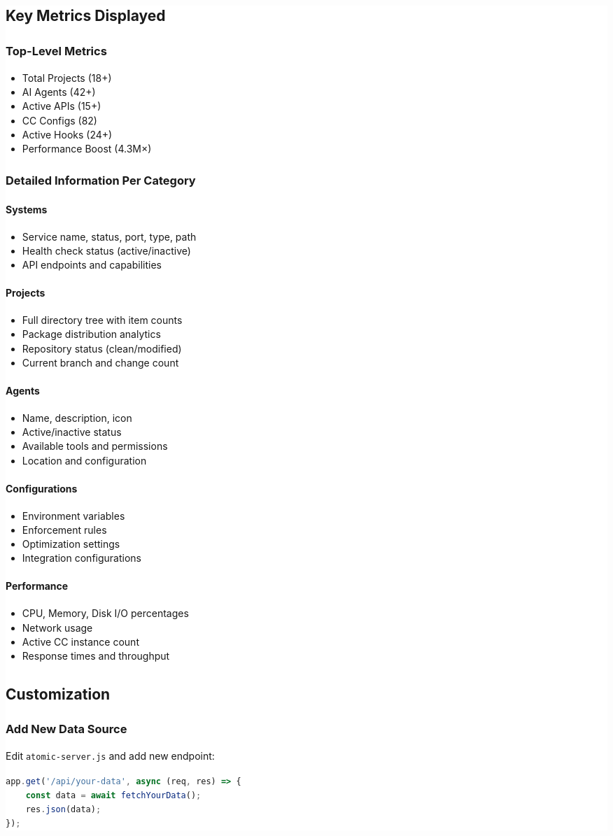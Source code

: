 ## Key Metrics Displayed

### Top-Level Metrics
- Total Projects (18+)
- AI Agents (42+)
- Active APIs (15+)
- CC Configs (82)
- Active Hooks (24+)
- Performance Boost (4.3M×)

### Detailed Information Per Category

#### Systems
- Service name, status, port, type, path
- Health check status (active/inactive)
- API endpoints and capabilities

#### Projects
- Full directory tree with item counts
- Package distribution analytics
- Repository status (clean/modified)
- Current branch and change count

#### Agents
- Name, description, icon
- Active/inactive status
- Available tools and permissions
- Location and configuration

#### Configurations
- Environment variables
- Enforcement rules
- Optimization settings
- Integration configurations

#### Performance
- CPU, Memory, Disk I/O percentages
- Network usage
- Active CC instance count
- Response times and throughput

## Customization

### Add New Data Source
Edit `atomic-server.js` and add new endpoint:
```javascript
app.get('/api/your-data', async (req, res) => {
    const data = await fetchYourData();
    res.json(data);
});
```
